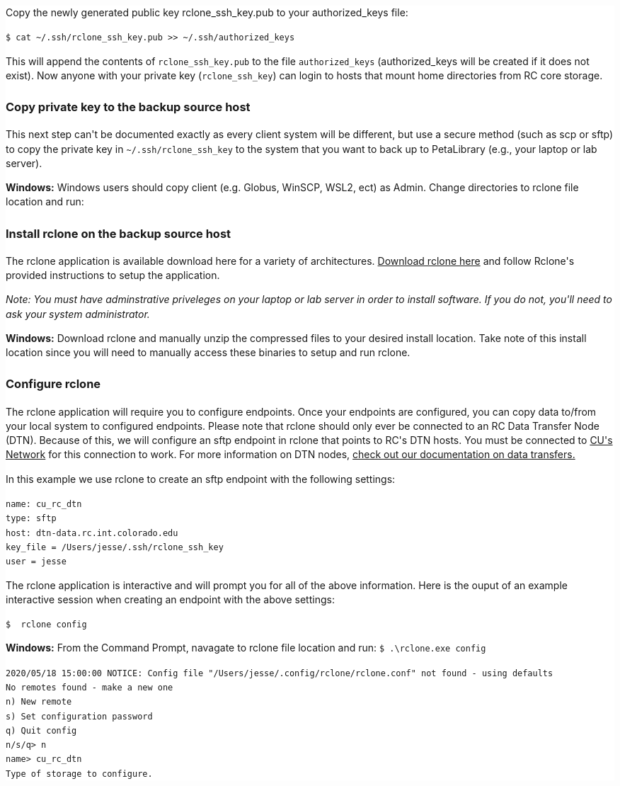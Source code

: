 Copy the newly generated public key rclone_ssh_key.pub to your authorized_keys file:
```
$ cat ~/.ssh/rclone_ssh_key.pub >> ~/.ssh/authorized_keys
```
This will append the contents of `rclone_ssh_key.pub` to the file `authorized_keys` (authorized_keys will be created if it does not exist). Now anyone with your private key (`rclone_ssh_key`) can login to hosts that mount home directories from RC core storage.

### Copy private key to the backup source host

This next step can't be documented exactly as every client system will be different, but use a secure method (such as scp or sftp) to copy the private key in `~/.ssh/rclone_ssh_key` to the system that you want to back up to PetaLibrary (e.g., your laptop or lab server).

**Windows:** Windows users should copy client (e.g. Globus, WinSCP, WSL2, ect) as Admin. Change directories to rclone file location and run:



### Install rclone on the backup source host

The rclone application is available download here for a variety of architectures. [Download rclone here](https://rclone.org/downloads/) and follow Rclone's provided instructions to setup the application.   

_Note: You must have adminstrative priveleges on your laptop or lab server in order to install software. If you do not, you'll need to ask your system administrator._

**Windows:** Download rclone and manually unzip the compressed files to your desired install location. Take note of this install location since you will need to manually access these binaries to setup and run rclone. 


### Configure rclone

The rclone application will require you to configure endpoints. Once your endpoints are configured, you can copy data to/from your local system to configured endpoints. Please note that rclone should only ever be connected to an RC Data Transfer Node (DTN). Because of this, we will configure an sftp endpoint in rclone that points to RC's DTN hosts. You must be connected to [CU's Network](https://oit.colorado.edu/services/network-internet-services/vpn) for this connection to work. For more information on DTN nodes, [check out our documentation on data transfers.](../../compute/data-transfer.html)


In this example we use rclone to create an sftp endpoint with the following settings:
```
name: cu_rc_dtn
type: sftp
host: dtn-data.rc.int.colorado.edu
key_file = /Users/jesse/.ssh/rclone_ssh_key
user = jesse
```
The rclone application is interactive and will prompt you for all of the above information. Here is the ouput of an example interactive session when creating an endpoint with the above settings:

```$  rclone config```     

**Windows:** From the Command Prompt, navagate to rclone file location and run:
```$ .\rclone.exe config```

```
2020/05/18 15:00:00 NOTICE: Config file "/Users/jesse/.config/rclone/rclone.conf" not found - using defaults
No remotes found - make a new one
n) New remote
s) Set configuration password
q) Quit config
n/s/q> n
name> cu_rc_dtn               
Type of storage to configure.